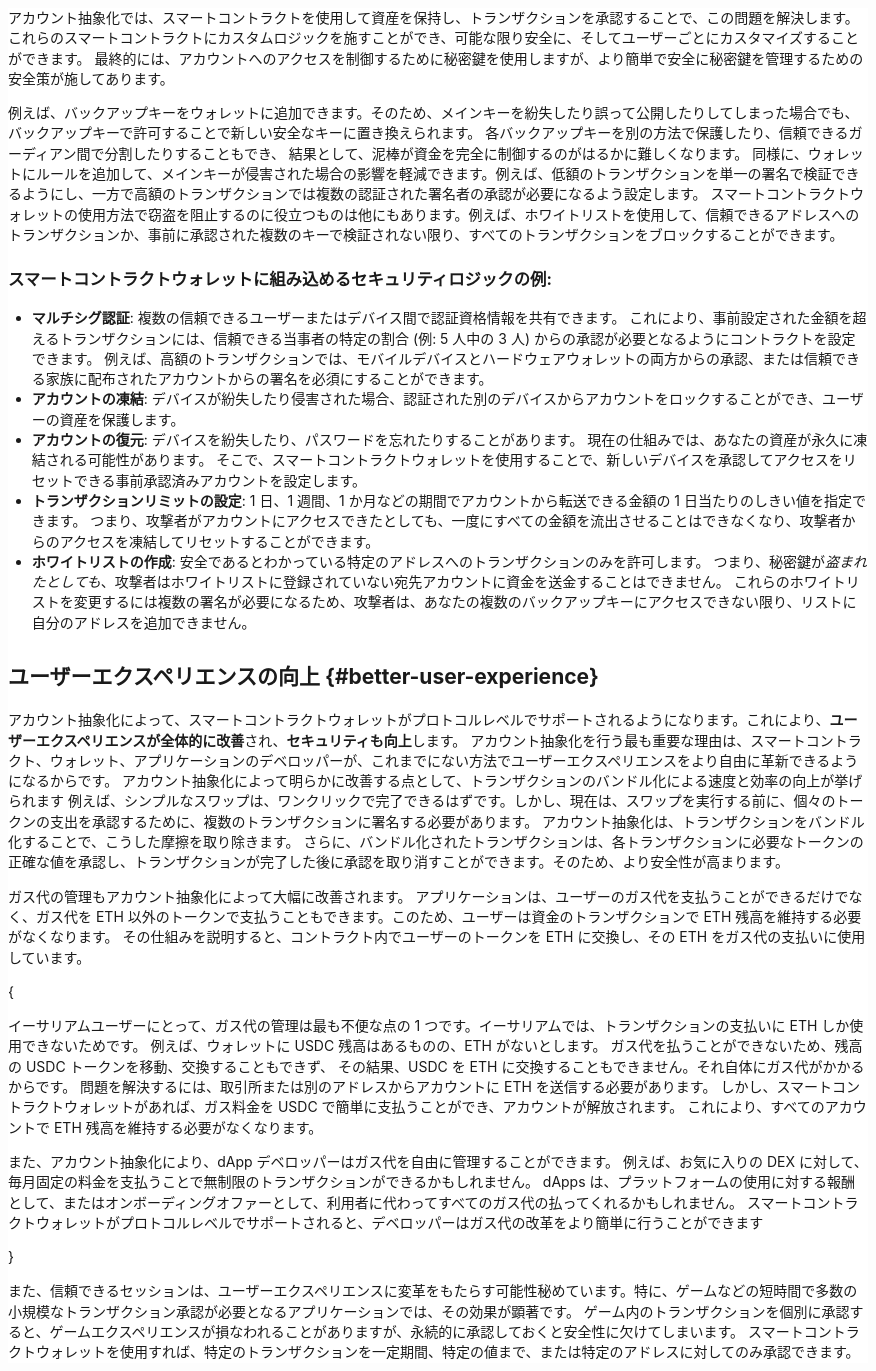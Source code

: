 アカウント抽象化では、スマートコントラクトを使用して資産を保持し、トランザクションを承認することで、この問題を解決します。 これらのスマートコントラクトにカスタムロジックを施すことができ、可能な限り安全に、そしてユーザーごとにカスタマイズすることができます。 最終的には、アカウントへのアクセスを制御するために秘密鍵を使用しますが、より簡単で安全に秘密鍵を管理するための安全策が施してあります。

例えば、バックアップキーをウォレットに追加できます。そのため、メインキーを紛失したり誤って公開したりしてしまった場合でも、バックアップキーで許可することで新しい安全なキーに置き換えられます。 各バックアップキーを別の方法で保護したり、信頼できるガーディアン間で分割したりすることもでき、 結果として、泥棒が資金を完全に制御するのがはるかに難しくなります。 同様に、ウォレットにルールを追加して、メインキーが侵害された場合の影響を軽減できます。例えば、低額のトランザクションを単一の署名で検証できるようにし、一方で高額のトランザクションでは複数の認証された署名者の承認が必要になるよう設定します。 スマートコントラクトウォレットの使用方法で窃盗を阻止するのに役立つものは他にもあります。例えば、ホワイトリストを使用して、信頼できるアドレスへのトランザクションか、事前に承認された複数のキーで検証されない限り、すべてのトランザクションをブロックすることができます。

### スマートコントラクトウォレットに組み込めるセキュリティロジックの例:

- **マルチシグ認証**: 複数の信頼できるユーザーまたはデバイス間で認証資格情報を共有できます。 これにより、事前設定された金額を超えるトランザクションには、信頼できる当事者の特定の割合 (例: 5 人中の 3 人) からの承認が必要となるようにコントラクトを設定できます。 例えば、高額のトランザクションでは、モバイルデバイスとハードウェアウォレットの両方からの承認、または信頼できる家族に配布されたアカウントからの署名を必須にすることができます。
- **アカウントの凍結**: デバイスが紛失したり侵害された場合、認証された別のデバイスからアカウントをロックすることができ、ユーザーの資産を保護します。
- **アカウントの復元**: デバイスを紛失したり、パスワードを忘れたりすることがあります。 現在の仕組みでは、あなたの資産が永久に凍結される可能性があります。 そこで、スマートコントラクトウォレットを使用することで、新しいデバイスを承認してアクセスをリセットできる事前承認済みアカウントを設定します。
- **トランザクションリミットの設定**: 1 日、1 週間、1 か月などの期間でアカウントから転送できる金額の 1 日当たりのしきい値を指定できます。 つまり、攻撃者がアカウントにアクセスできたとしても、一度にすべての金額を流出させることはできなくなり、攻撃者からのアクセスを凍結してリセットすることができます。
- **ホワイトリストの作成**: 安全であるとわかっている特定のアドレスへのトランザクションのみを許可します。 つまり、秘密鍵が*盗まれたとしても*、攻撃者はホワイトリストに登録されていない宛先アカウントに資金を送金することはできません。 これらのホワイトリストを変更するには複数の署名が必要になるため、攻撃者は、あなたの複数のバックアップキーにアクセスできない限り、リストに自分のアドレスを追加できません。

## ユーザーエクスペリエンスの向上 \{#better-user-experience}

アカウント抽象化によって、スマートコントラクトウォレットがプロトコルレベルでサポートされるようになります。これにより、**ユーザーエクスペリエンスが全体的に改善**され、**セキュリティも向上**します。 アカウント抽象化を行う最も重要な理由は、スマートコントラクト、ウォレット、アプリケーションのデベロッパーが、これまでにない方法でユーザーエクスペリエンスをより自由に革新できるようになるからです。 アカウント抽象化によって明らかに改善する点として、トランザクションのバンドル化による速度と効率の向上が挙げられます 例えば、シンプルなスワップは、ワンクリックで完了できるはずです。しかし、現在は、スワップを実行する前に、個々のトークンの支出を承認するために、複数のトランザクションに署名する必要があります。 アカウント抽象化は、トランザクションをバンドル化することで、こうした摩擦を取り除きます。 さらに、バンドル化されたトランザクションは、各トランザクションに必要なトークンの正確な値を承認し、トランザクションが完了した後に承認を取り消すことができます。そのため、より安全性が高まります。

ガス代の管理もアカウント抽象化によって大幅に改善されます。 アプリケーションは、ユーザーのガス代を支払うことができるだけでなく、ガス代を ETH 以外のトークンで支払うこともできます。このため、ユーザーは資金のトランザクションで ETH 残高を維持する必要がなくなります。 その仕組みを説明すると、コントラクト内でユーザーのトークンを ETH に交換し、その ETH をガス代の支払いに使用しています。

{
<ExpandableCard title="アカウント抽象化がガス代の節約に役立つ仕組み" eventCategory="/roadmap/account-abstraction" eventName="clicked how can account abstraction help with gas?">

イーサリアムユーザーにとって、ガス代の管理は最も不便な点の 1 つです。イーサリアムでは、トランザクションの支払いに ETH しか使用できないためです。 例えば、ウォレットに USDC 残高はあるものの、ETH がないとします。 ガス代を払うことができないため、残高の USDC トークンを移動、交換することもできず、 その結果、USDC を ETH に交換することもできません。それ自体にガス代がかかるからです。 問題を解決するには、取引所または別のアドレスからアカウントに ETH を送信する必要があります。 しかし、スマートコントラクトウォレットがあれば、ガス料金を USDC で簡単に支払うことができ、アカウントが解放されます。 これにより、すべてのアカウントで ETH 残高を維持する必要がなくなります。

また、アカウント抽象化により、dApp デベロッパーはガス代を自由に管理することができます。 例えば、お気に入りの DEX に対して、毎月固定の料金を支払うことで無制限のトランザクションができるかもしれません。 dApps は、プラットフォームの使用に対する報酬として、またはオンボーディングオファーとして、利用者に代わってすべてのガス代の払ってくれるかもしれません。 スマートコントラクトウォレットがプロトコルレベルでサポートされると、デベロッパーはガス代の改革をより簡単に行うことができます

</ExpandableCard>
}

また、信頼できるセッションは、ユーザーエクスペリエンスに変革をもたらす可能性秘めています。特に、ゲームなどの短時間で多数の小規模なトランザクション承認が必要となるアプリケーションでは、その効果が顕著です。 ゲーム内のトランザクションを個別に承認すると、ゲームエクスペリエンスが損なわれることがありますが、永続的に承認しておくと安全性に欠けてしまいます。 スマートコントラクトウォレットを使用すれば、特定のトランザクションを一定期間、特定の値まで、または特定のアドレスに対してのみ承認できます。
